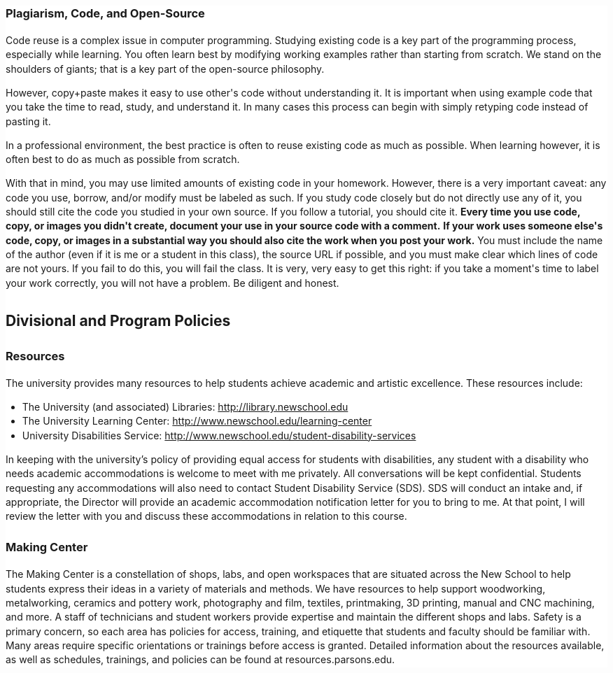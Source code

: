 ### Plagiarism, Code, and Open-Source

Code reuse is a complex issue in computer programming. Studying existing code is a key part of the programming process, especially while learning. You often learn best by modifying working examples rather than starting from scratch. We stand on the shoulders of giants; that is a key part of the open-source philosophy.

However, copy+paste makes it easy to use other's code without understanding it. It is important when using example code that you take the time to read, study, and understand it. In many cases this process can begin with simply retyping code instead of pasting it.

In a professional environment, the best practice is often to reuse existing code as much as possible. When learning however, it is often best to do as much as possible from scratch.

With that in mind, you may use limited amounts of existing code in your homework. However, there is a very important caveat: any code you use, borrow, and/or modify must be labeled as such. If you study code closely but do not directly use any of it, you should still cite the code you studied in your own source. If you follow a tutorial, you should cite it. **Every time you use code, copy, or images you didn't create, document your use in your source code with a comment.** **If your work uses someone else's code, copy, or images in a substantial way you should also cite the work when you post your work.** You must include the name of the author (even if it is me or a student in this class), the source URL if possible, and you must make clear which lines of code are not yours. If you fail to do this, you will fail the class. It is very, very easy to get this right: if you take a moment's time to label your work correctly, you will not have a problem. Be diligent and honest.

## Divisional and Program Policies

### Resources

The university provides many resources to help students achieve academic and artistic excellence. These resources include:

- The University (and associated) Libraries: http://library.newschool.edu
- The University Learning Center: http://www.newschool.edu/learning-center
- University Disabilities Service: http://www.newschool.edu/student-disability-services

In keeping with the university’s policy of providing equal access for students with disabilities, any student with a disability who needs academic accommodations is welcome to meet with me privately. All conversations will be kept confidential. Students requesting any accommodations will also need to contact Student Disability Service (SDS). SDS will conduct an intake and, if appropriate, the Director will provide an academic accommodation notification letter for you to bring to me. At that point, I will review the letter with you and discuss these accommodations in relation to this course.

### Making Center

The Making Center is a constellation of shops, labs, and open workspaces that are situated across the New
School to help students express their ideas in a variety of materials and methods. We have resources to help
support woodworking, metalworking, ceramics and pottery work, photography and film, textiles, printmaking,
3D printing, manual and CNC machining, and more. A staff of technicians and student workers provide expertise
and maintain the different shops and labs. Safety is a primary concern, so each area has policies for access,
training, and etiquette that students and faculty should be familiar with. Many areas require specific
orientations or trainings before access is granted. Detailed information about the resources available, as well as
schedules, trainings, and policies can be found at resources.parsons.edu.
